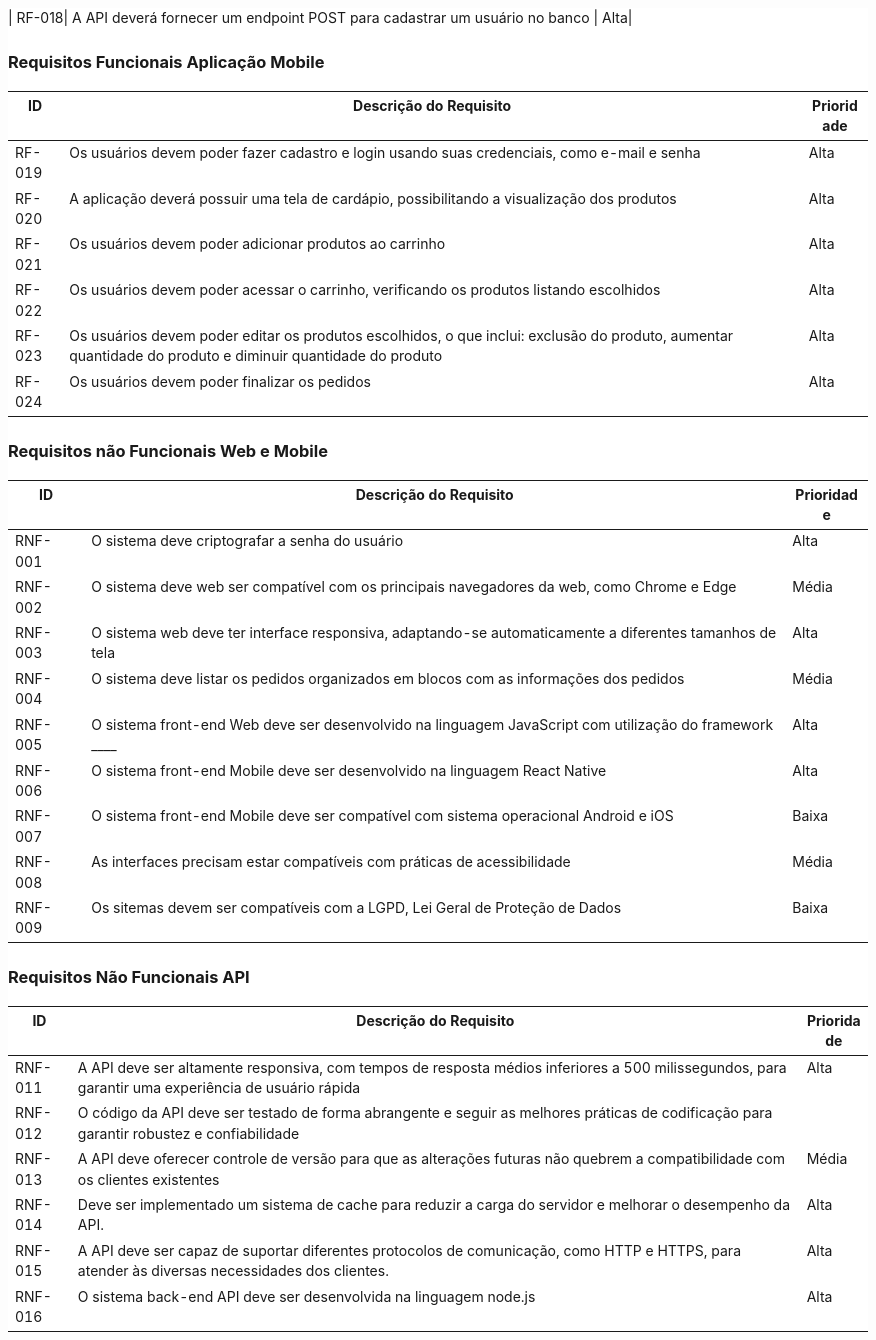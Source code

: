 | RF-018| A API deverá fornecer um endpoint POST para cadastrar um usuário no banco | Alta|

### Requisitos Funcionais Aplicação Mobile

|ID    | Descrição do Requisito  | Prioridade |
|------|-----------------------------------------|----|
| RF-019| Os usuários devem poder fazer cadastro e login usando suas credenciais, como e-mail e senha | Alta |
| RF-020| A aplicação deverá possuir uma tela de cardápio, possibilitando a visualização dos produtos | Alta |
| RF-021| Os usuários devem poder adicionar produtos ao carrinho | Alta |
| RF-022| Os usuários devem poder acessar o carrinho, verificando os produtos listando escolhidos | Alta |
| RF-023| Os usuários devem poder editar os produtos escolhidos, o que inclui: exclusão do produto, aumentar quantidade do produto e diminuir quantidade do produto | Alta |
| RF-024| Os usuários devem poder finalizar os pedidos | Alta |

### Requisitos não Funcionais Web e Mobile

|ID     | Descrição do Requisito  |Prioridade |
|-------|-------------------------|----|
|RNF-001| O sistema deve criptografar a senha do usuário | Alta| 
|RNF-002| O sistema deve web ser compatível com os principais navegadores da web, como Chrome e Edge | Média|
|RNF-003| O sistema web deve ter interface responsiva, adaptando-se automaticamente a diferentes tamanhos de tela | Alta|
|RNF-004| O sistema deve listar os pedidos organizados em blocos com as informações dos pedidos | Média |
|RNF-005| O sistema front-end Web deve ser desenvolvido na linguagem JavaScript com utilização do framework ____ | Alta|
|RNF-006| O sistema front-end Mobile deve ser desenvolvido na linguagem React Native| Alta |
|RNF-007| O sistema front-end Mobile deve ser compatível com sistema operacional Android e iOS | Baixa|
|RNF-008| As interfaces precisam estar compatíveis com práticas de acessibilidade | Média |
|RNF-009| 	Os sitemas devem ser compatíveis com a LGPD, Lei Geral de Proteção de Dados | Baixa|


### Requisitos Não Funcionais API

|ID     | Descrição do Requisito  |Prioridade |
|-------|-------------------------|----|
|RNF-011| A API deve ser altamente responsiva, com tempos de resposta médios inferiores a 500 milissegundos, para garantir uma experiência de usuário rápida| Alta |
|RNF-012| O código da API deve ser testado de forma abrangente e seguir as melhores práticas de codificação para garantir robustez e confiabilidade| |
|RNF-013| A API deve oferecer controle de versão para que as alterações futuras não quebrem a compatibilidade com os clientes existentes | Média |
|RNF-014| Deve ser implementado um sistema de cache para reduzir a carga do servidor e melhorar o desempenho da API. | Alta |
|RNF-015| A API deve ser capaz de suportar diferentes protocolos de comunicação, como HTTP e HTTPS, para atender às diversas necessidades dos clientes. | Alta |
|RNF-016| O sistema back-end API deve ser desenvolvida na linguagem node.js| Alta |
